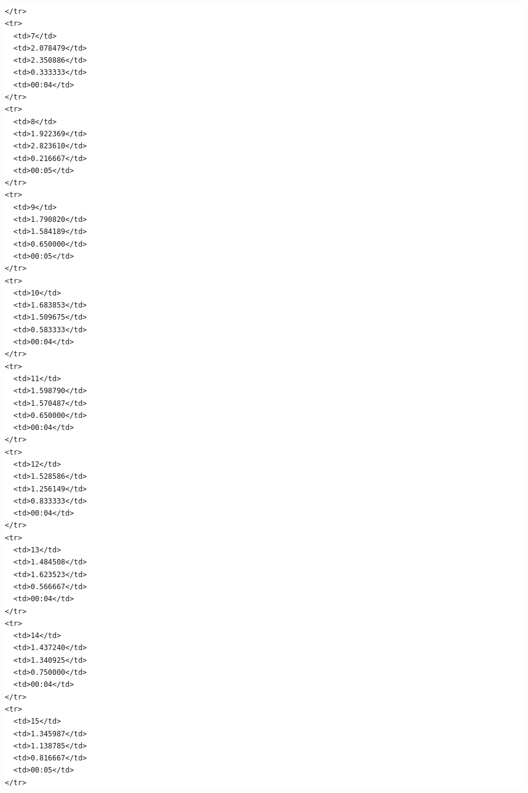     </tr>
    <tr>
      <td>7</td>
      <td>2.078479</td>
      <td>2.350886</td>
      <td>0.333333</td>
      <td>00:04</td>
    </tr>
    <tr>
      <td>8</td>
      <td>1.922369</td>
      <td>2.823610</td>
      <td>0.216667</td>
      <td>00:05</td>
    </tr>
    <tr>
      <td>9</td>
      <td>1.790820</td>
      <td>1.584189</td>
      <td>0.650000</td>
      <td>00:05</td>
    </tr>
    <tr>
      <td>10</td>
      <td>1.683853</td>
      <td>1.509675</td>
      <td>0.583333</td>
      <td>00:04</td>
    </tr>
    <tr>
      <td>11</td>
      <td>1.598790</td>
      <td>1.570487</td>
      <td>0.650000</td>
      <td>00:04</td>
    </tr>
    <tr>
      <td>12</td>
      <td>1.528586</td>
      <td>1.256149</td>
      <td>0.833333</td>
      <td>00:04</td>
    </tr>
    <tr>
      <td>13</td>
      <td>1.484508</td>
      <td>1.623523</td>
      <td>0.566667</td>
      <td>00:04</td>
    </tr>
    <tr>
      <td>14</td>
      <td>1.437240</td>
      <td>1.340925</td>
      <td>0.750000</td>
      <td>00:04</td>
    </tr>
    <tr>
      <td>15</td>
      <td>1.345987</td>
      <td>1.138785</td>
      <td>0.816667</td>
      <td>00:05</td>
    </tr>